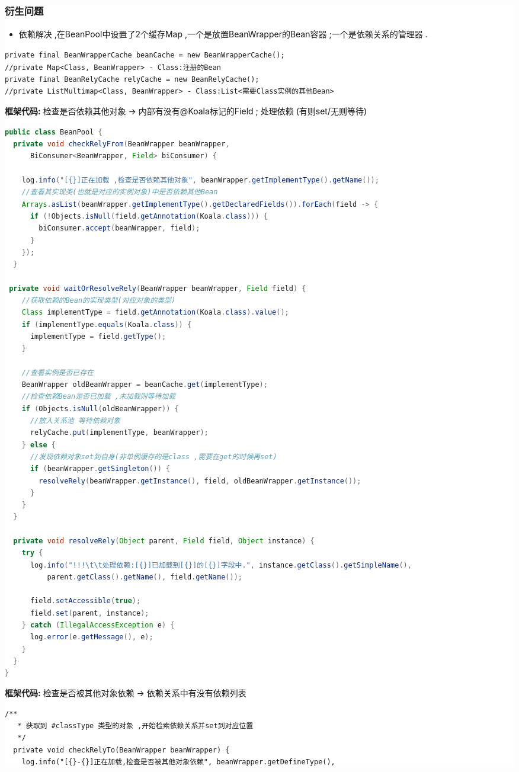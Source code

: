 ### 衍生问题 
* 依赖解决 ,在BeanPool中设置了2个缓存Map ,一个是放置BeanWrapper的Bean容器 ;一个是依赖关系的管理器 .
```
private final BeanWrapperCache beanCache = new BeanWrapperCache();
//private Map<Class, BeanWrapper> - Class:注册的Bean
private final BeanRelyCache relyCache = new BeanRelyCache();
//private ListMultimap<Class, BeanWrapper> - Class:List<需要Class实例的其他Bean>
```
**框架代码:** 检查是否依赖其他对象 -> 内部有没有@Koala标记的Field ; 处理依赖 (有则set/无则等待)
```java
public class BeanPool {
  private void checkRelyFrom(BeanWrapper beanWrapper,
      BiConsumer<BeanWrapper, Field> biConsumer) {

    log.info("[{}]正在加载 ,检查是否依赖其他对象", beanWrapper.getImplementType().getName());
    //查看其实现类(也就是对应的实例对象)中是否依赖其他Bean
    Arrays.asList(beanWrapper.getImplementType().getDeclaredFields()).forEach(field -> {
      if (!Objects.isNull(field.getAnnotation(Koala.class))) {
        biConsumer.accept(beanWrapper, field);
      }
    });
  }
  
 private void waitOrResolveRely(BeanWrapper beanWrapper, Field field) {
    //获取依赖的Bean的实现类型(对应对象的类型)
    Class implementType = field.getAnnotation(Koala.class).value();
    if (implementType.equals(Koala.class)) {
      implementType = field.getType();
    }

    //查看实例是否已存在
    BeanWrapper oldBeanWrapper = beanCache.get(implementType);
    //检查依赖Bean是否已加载 ,未加载则等待加载
    if (Objects.isNull(oldBeanWrapper)) {
      //放入关系池 等待依赖对象
      relyCache.put(implementType, beanWrapper);
    } else {
      //发现依赖对象set到自身(非单例缓存的是class ,需要在get的时候再set)
      if (beanWrapper.getSingleton()) {
        resolveRely(beanWrapper.getInstance(), field, oldBeanWrapper.getInstance());
      }
    }
  }
 
  private void resolveRely(Object parent, Field field, Object instance) {
    try {
      log.info("!!!\t\t处理依赖:[{}]已加载到[{}]的[{}]字段中.", instance.getClass().getSimpleName(),
          parent.getClass().getName(), field.getName());

      field.setAccessible(true);
      field.set(parent, instance);
    } catch (IllegalAccessException e) {
      log.error(e.getMessage(), e);
    }
  }
}
```
**框架代码:** 检查是否被其他对象依赖 -> 依赖关系中有没有依赖列表
```
/**
   * 获取到 #classType 类型的对象 ,开始检索依赖关系并set到对应位置
   */
  private void checkRelyTo(BeanWrapper beanWrapper) {
    log.info("[{}-{}]正在加载,检查是否被其他对象依赖", beanWrapper.getDefineType(),
```